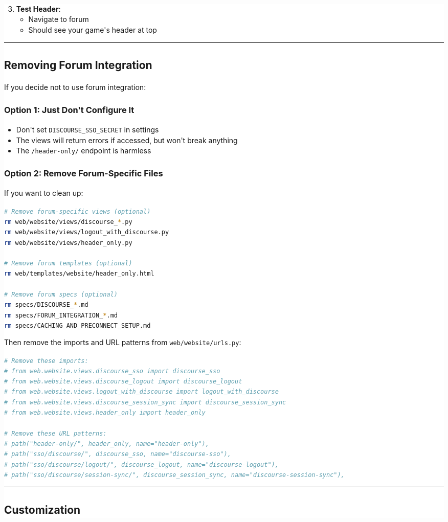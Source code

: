 3. **Test Header**:
   - Navigate to forum
   - Should see your game's header at top

---

## Removing Forum Integration

If you decide not to use forum integration:

### Option 1: Just Don't Configure It
- Don't set `DISCOURSE_SSO_SECRET` in settings
- The views will return errors if accessed, but won't break anything
- The `/header-only/` endpoint is harmless

### Option 2: Remove Forum-Specific Files

If you want to clean up:

```bash
# Remove forum-specific views (optional)
rm web/website/views/discourse_*.py
rm web/website/views/logout_with_discourse.py
rm web/website/views/header_only.py

# Remove forum templates (optional)
rm web/templates/website/header_only.html

# Remove forum specs (optional)
rm specs/DISCOURSE_*.md
rm specs/FORUM_INTEGRATION_*.md
rm specs/CACHING_AND_PRECONNECT_SETUP.md
```

Then remove the imports and URL patterns from `web/website/urls.py`:

```python
# Remove these imports:
# from web.website.views.discourse_sso import discourse_sso
# from web.website.views.discourse_logout import discourse_logout
# from web.website.views.logout_with_discourse import logout_with_discourse
# from web.website.views.discourse_session_sync import discourse_session_sync
# from web.website.views.header_only import header_only

# Remove these URL patterns:
# path("header-only/", header_only, name="header-only"),
# path("sso/discourse/", discourse_sso, name="discourse-sso"),
# path("sso/discourse/logout/", discourse_logout, name="discourse-logout"),
# path("sso/discourse/session-sync/", discourse_session_sync, name="discourse-session-sync"),
```

---

## Customization
